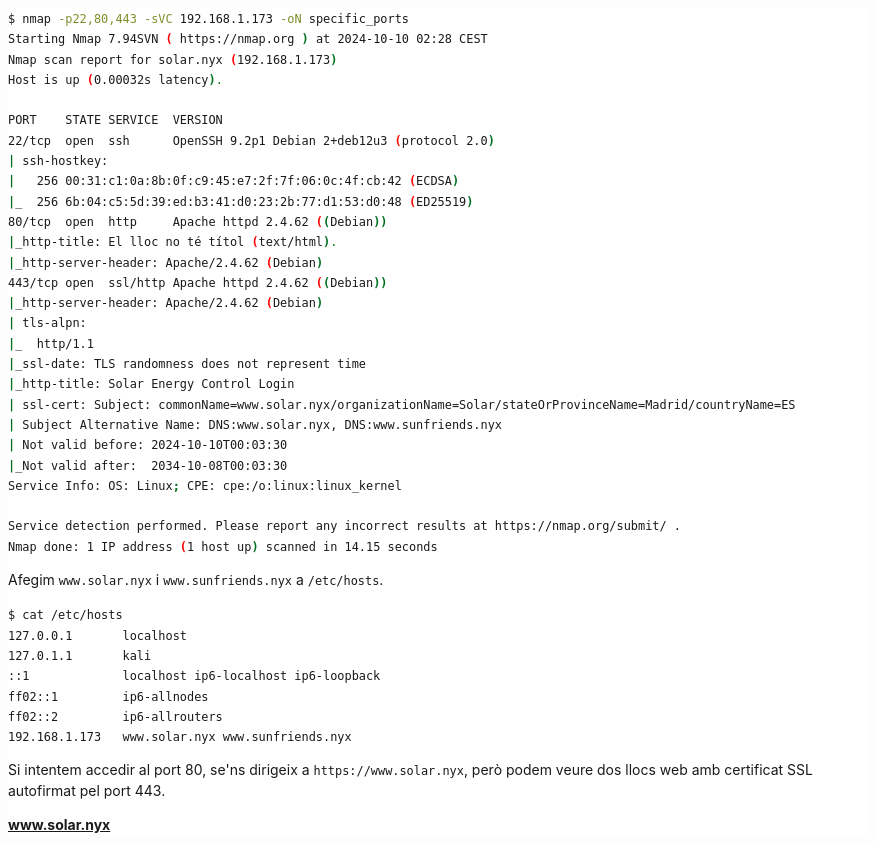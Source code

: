 ```bash
$ nmap -p22,80,443 -sVC 192.168.1.173 -oN specific_ports
Starting Nmap 7.94SVN ( https://nmap.org ) at 2024-10-10 02:28 CEST
Nmap scan report for solar.nyx (192.168.1.173)
Host is up (0.00032s latency).

PORT    STATE SERVICE  VERSION
22/tcp  open  ssh      OpenSSH 9.2p1 Debian 2+deb12u3 (protocol 2.0)
| ssh-hostkey: 
|   256 00:31:c1:0a:8b:0f:c9:45:e7:2f:7f:06:0c:4f:cb:42 (ECDSA)
|_  256 6b:04:c5:5d:39:ed:b3:41:d0:23:2b:77:d1:53:d0:48 (ED25519)
80/tcp  open  http     Apache httpd 2.4.62 ((Debian))
|_http-title: El lloc no té títol (text/html).
|_http-server-header: Apache/2.4.62 (Debian)
443/tcp open  ssl/http Apache httpd 2.4.62 ((Debian))
|_http-server-header: Apache/2.4.62 (Debian)
| tls-alpn: 
|_  http/1.1
|_ssl-date: TLS randomness does not represent time
|_http-title: Solar Energy Control Login
| ssl-cert: Subject: commonName=www.solar.nyx/organizationName=Solar/stateOrProvinceName=Madrid/countryName=ES
| Subject Alternative Name: DNS:www.solar.nyx, DNS:www.sunfriends.nyx
| Not valid before: 2024-10-10T00:03:30
|_Not valid after:  2034-10-08T00:03:30
Service Info: OS: Linux; CPE: cpe:/o:linux:linux_kernel

Service detection performed. Please report any incorrect results at https://nmap.org/submit/ .
Nmap done: 1 IP address (1 host up) scanned in 14.15 seconds
```

Afegim `www.solar.nyx` i `www.sunfriends.nyx` a `/etc/hosts`.

```bash
$ cat /etc/hosts
127.0.0.1       localhost
127.0.1.1       kali
::1             localhost ip6-localhost ip6-loopback
ff02::1         ip6-allnodes
ff02::2         ip6-allrouters
192.168.1.173   www.solar.nyx www.sunfriends.nyx
```

Si intentem accedir al port 80, se'ns dirigeix a `https://www.solar.nyx`, però podem veure dos llocs web amb certificat SSL autofirmat pel port 443.

**www.solar.nyx**
